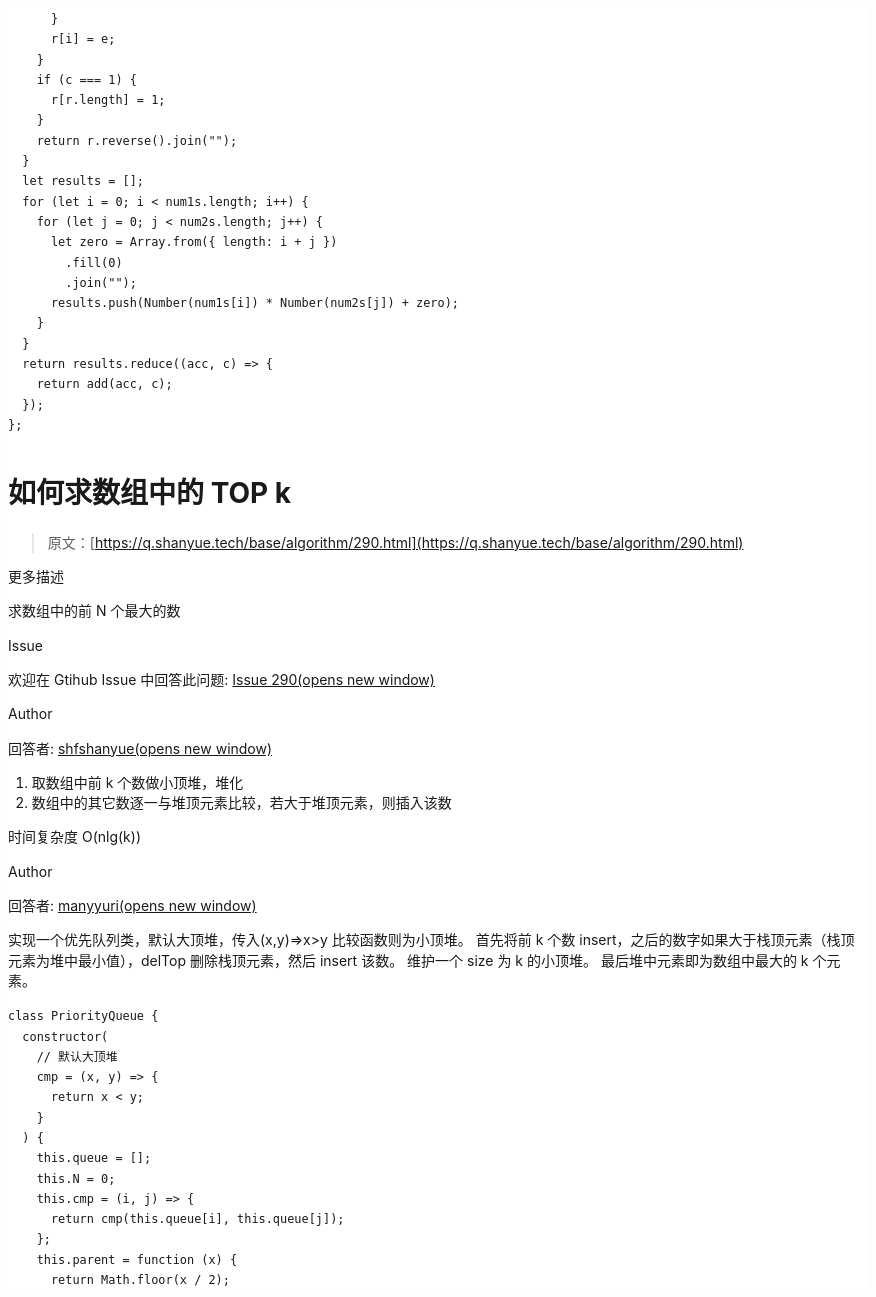 ```
      }
      r[i] = e;
    }
    if (c === 1) {
      r[r.length] = 1;
    }
    return r.reverse().join("");
  }
  let results = [];
  for (let i = 0; i < num1s.length; i++) {
    for (let j = 0; j < num2s.length; j++) {
      let zero = Array.from({ length: i + j })
        .fill(0)
        .join("");
      results.push(Number(num1s[i]) * Number(num2s[j]) + zero);
    }
  }
  return results.reduce((acc, c) => {
    return add(acc, c);
  });
}; 
```

# 如何求数组中的 TOP k

> 原文：[https://q.shanyue.tech/base/algorithm/290.html](https://q.shanyue.tech/base/algorithm/290.html)

更多描述

求数组中的前 N 个最大的数

Issue

欢迎在 Gtihub Issue 中回答此问题: [Issue 290(opens new window)](https://github.com/shfshanyue/Daily-Question/issues/290)

Author

回答者: [shfshanyue(opens new window)](https://github.com/shfshanyue)

1.  取数组中前 k 个数做小顶堆，堆化
2.  数组中的其它数逐一与堆顶元素比较，若大于堆顶元素，则插入该数

时间复杂度 O(nlg(k))

Author

回答者: [manyyuri(opens new window)](https://github.com/manyyuri)

实现一个优先队列类，默认大顶堆，传入(x,y)=>x>y 比较函数则为小顶堆。 首先将前 k 个数 insert，之后的数字如果大于栈顶元素（栈顶元素为堆中最小值），delTop 删除栈顶元素，然后 insert 该数。 维护一个 size 为 k 的小顶堆。 最后堆中元素即为数组中最大的 k 个元素。

```
class PriorityQueue {
  constructor(
    // 默认大顶堆
    cmp = (x, y) => {
      return x < y;
    }
  ) {
    this.queue = [];
    this.N = 0;
    this.cmp = (i, j) => {
      return cmp(this.queue[i], this.queue[j]);
    };
    this.parent = function (x) {
      return Math.floor(x / 2);
```